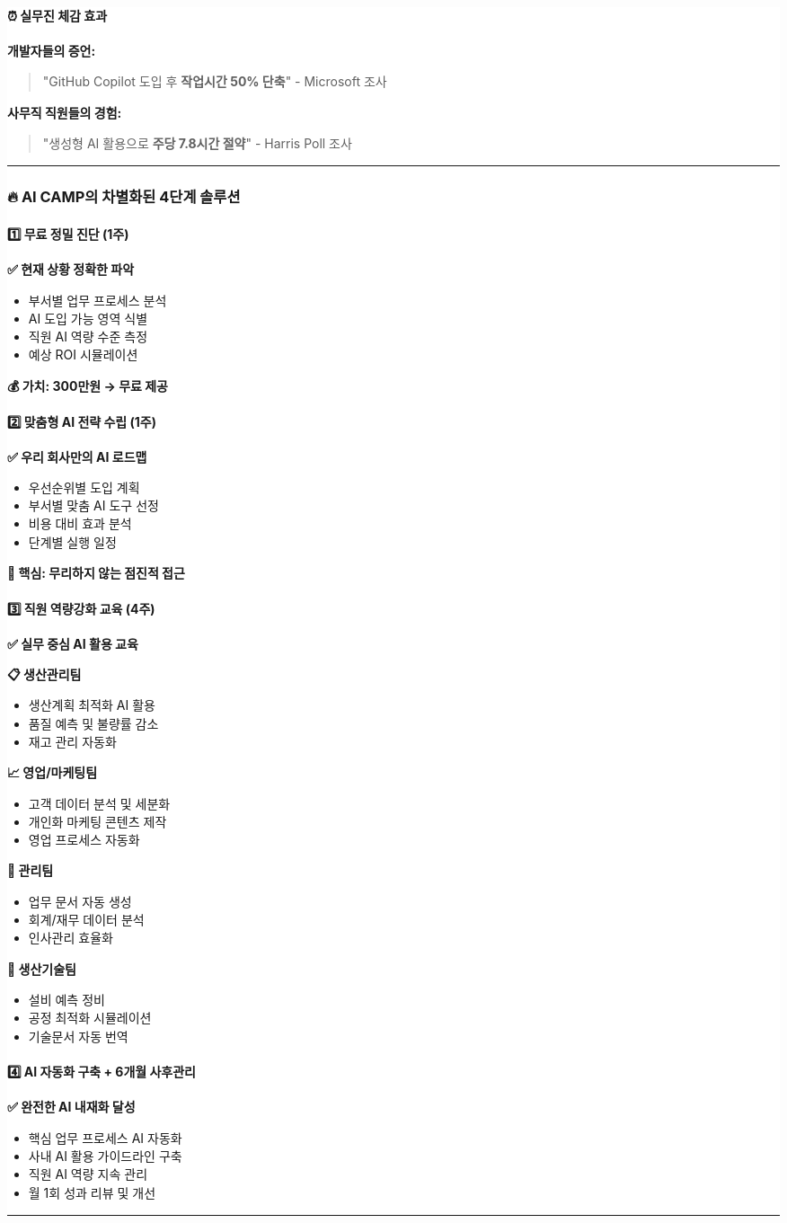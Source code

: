 #### **⏰ 실무진 체감 효과**

**개발자들의 증언:**
> "GitHub Copilot 도입 후 **작업시간 50% 단축**" - Microsoft 조사

**사무직 직원들의 경험:**
> "생성형 AI 활용으로 **주당 7.8시간 절약**" - Harris Poll 조사

---

### 🔥 **AI CAMP의 차별화된 4단계 솔루션**

#### **1️⃣ 무료 정밀 진단 (1주)**
**✅ 현재 상황 정확한 파악**
- 부서별 업무 프로세스 분석
- AI 도입 가능 영역 식별
- 직원 AI 역량 수준 측정
- 예상 ROI 시뮬레이션

**💰 가치: 300만원 → 무료 제공**

#### **2️⃣ 맞춤형 AI 전략 수립 (1주)**
**✅ 우리 회사만의 AI 로드맵**
- 우선순위별 도입 계획
- 부서별 맞춤 AI 도구 선정
- 비용 대비 효과 분석
- 단계별 실행 일정

**🎯 핵심: 무리하지 않는 점진적 접근**

#### **3️⃣ 직원 역량강화 교육 (4주)**
**✅ 실무 중심 AI 활용 교육**

**📋 생산관리팀**
- 생산계획 최적화 AI 활용
- 품질 예측 및 불량률 감소
- 재고 관리 자동화

**📈 영업/마케팅팀**
- 고객 데이터 분석 및 세분화
- 개인화 마케팅 콘텐츠 제작
- 영업 프로세스 자동화

**💼 관리팀**
- 업무 문서 자동 생성
- 회계/재무 데이터 분석
- 인사관리 효율화

**🔧 생산기술팀**
- 설비 예측 정비
- 공정 최적화 시뮬레이션
- 기술문서 자동 번역

#### **4️⃣ AI 자동화 구축 + 6개월 사후관리**
**✅ 완전한 AI 내재화 달성**
- 핵심 업무 프로세스 AI 자동화
- 사내 AI 활용 가이드라인 구축
- 직원 AI 역량 지속 관리
- 월 1회 성과 리뷰 및 개선

---
